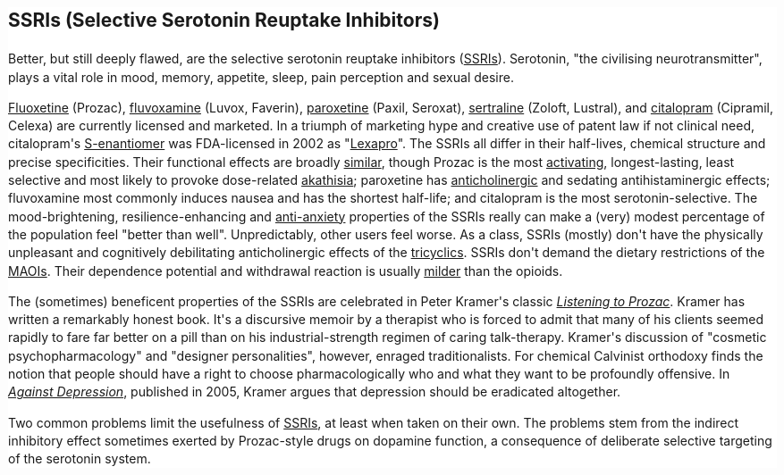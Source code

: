 ## SSRIs (Selective Serotonin Reuptake Inhibitors)

Better, but still deeply flawed, are the selective serotonin reuptake inhibitors ([SSRIs](https://www.biopsychiatry.com/ssris.htm)). Serotonin, "the civilising neurotransmitter", plays a vital role in mood, memory, appetite, sleep, pain perception and sexual desire.

[Fluoxetine](https://www.biopsychiatry.com/fluoxetine-prozac.htm) (Prozac), [fluvoxamine](https://www.biopsychiatry.com/fluvodepanx.htm) (Luvox, Faverin), [paroxetine](https://www.biopsychiatry.com/paroxetine-antidepressant.htm) (Paxil, Seroxat), [sertraline](https://www.biopsychiatry.com/sertralinevimipramine.htm) (Zoloft, Lustral), and [citalopram](https://www.biopsychiatry.com/citalopram.html) (Cipramil, Celexa) are currently licensed and marketed. In a triumph of marketing hype and creative use of patent law if not clinical need, citalopram's [S-enantiomer](https://www.biopsychiatry.com/enant-escitalopram.htm) was FDA-licensed in 2002 as "[Lexapro](https://www.biopsychiatry.com/lexapro.htm)". The SSRIs all differ in their half-lives, chemical structure and precise specificities. Their functional effects are broadly [similar](https://www.biopsychiatry.com/spectrum.htm), though Prozac is the most [activating](https://www.biopsychiatry.com/fluoxdopnor.htm), longest-lasting, least selective and most likely to provoke dose-related [akathisia](https://www.biopsychiatry.com/akathisia-ssris.htm); paroxetine has [anticholinergic](https://www.biopsychiatry.com/paroxfluvox.htm) and sedating antihistaminergic effects; fluvoxamine most commonly induces nausea and has the shortest half-life; and citalopram is the most serotonin-selective. The mood-brightening, resilience-enhancing and [anti-anxiety](https://www.biopsychiatry.com/ssris-anxiety.html) properties of the SSRIs really can make a (very) modest percentage of the population feel "better than well". Unpredictably, other users feel worse. As a class, SSRIs (mostly) don't have the physically unpleasant and cognitively debilitating anticholinergic effects of the [tricyclics](https://www.biopsychiatry.com/tricy.htm). SSRIs don't demand the dietary restrictions of the [MAOIs](https://www.biopsychiatry.com/maointeract.htm). Their dependence potential and withdrawal reaction is usually [milder](https://www.biopsychiatry.com/discon.htm) than the opioids.

The (sometimes) beneficent properties of the SSRIs are celebrated in Peter Kramer's classic *[Listening to Prozac](https://www.biopsychiatry.com/fluoxetine.html)*. Kramer has written a remarkably honest book. It's a discursive memoir by a therapist who is forced to admit that many of his clients seemed rapidly to fare far better on a pill than on his industrial-strength regimen of caring talk-therapy. Kramer's discussion of "cosmetic psychopharmacology" and "designer personalities", however, enraged traditionalists. For chemical Calvinist orthodoxy finds the notion that people should have a right to choose pharmacologically who and what they want to be profoundly offensive. In *[Against Depression](https://www.biopsychiatry.com/against-depression.html)*, published in 2005, Kramer argues that depression should be eradicated altogether.

Two common problems limit the usefulness of [SSRIs](https://www.biopsychiatry.com/ssripharm.htm), at least when taken on their own. The problems stem from the indirect inhibitory effect sometimes exerted by Prozac-style drugs on dopamine function, a consequence of deliberate selective targeting of the serotonin system.
